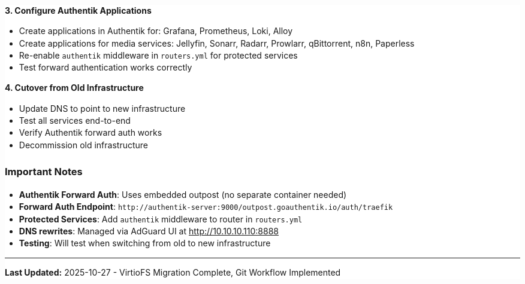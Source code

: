 **3. Configure Authentik Applications**
   - Create applications in Authentik for: Grafana, Prometheus, Loki, Alloy
   - Create applications for media services: Jellyfin, Sonarr, Radarr, Prowlarr, qBittorrent, n8n, Paperless
   - Re-enable `authentik` middleware in `routers.yml` for protected services
   - Test forward authentication works correctly

**4. Cutover from Old Infrastructure**
   - Update DNS to point to new infrastructure
   - Test all services end-to-end
   - Verify Authentik forward auth works
   - Decommission old infrastructure

### Important Notes
- **Authentik Forward Auth**: Uses embedded outpost (no separate container needed)
- **Forward Auth Endpoint**: `http://authentik-server:9000/outpost.goauthentik.io/auth/traefik`
- **Protected Services**: Add `authentik` middleware to router in `routers.yml`
- **DNS rewrites**: Managed via AdGuard UI at http://10.10.10.110:8888
- **Testing**: Will test when switching from old to new infrastructure

---

**Last Updated:** 2025-10-27 - VirtioFS Migration Complete, Git Workflow Implemented
